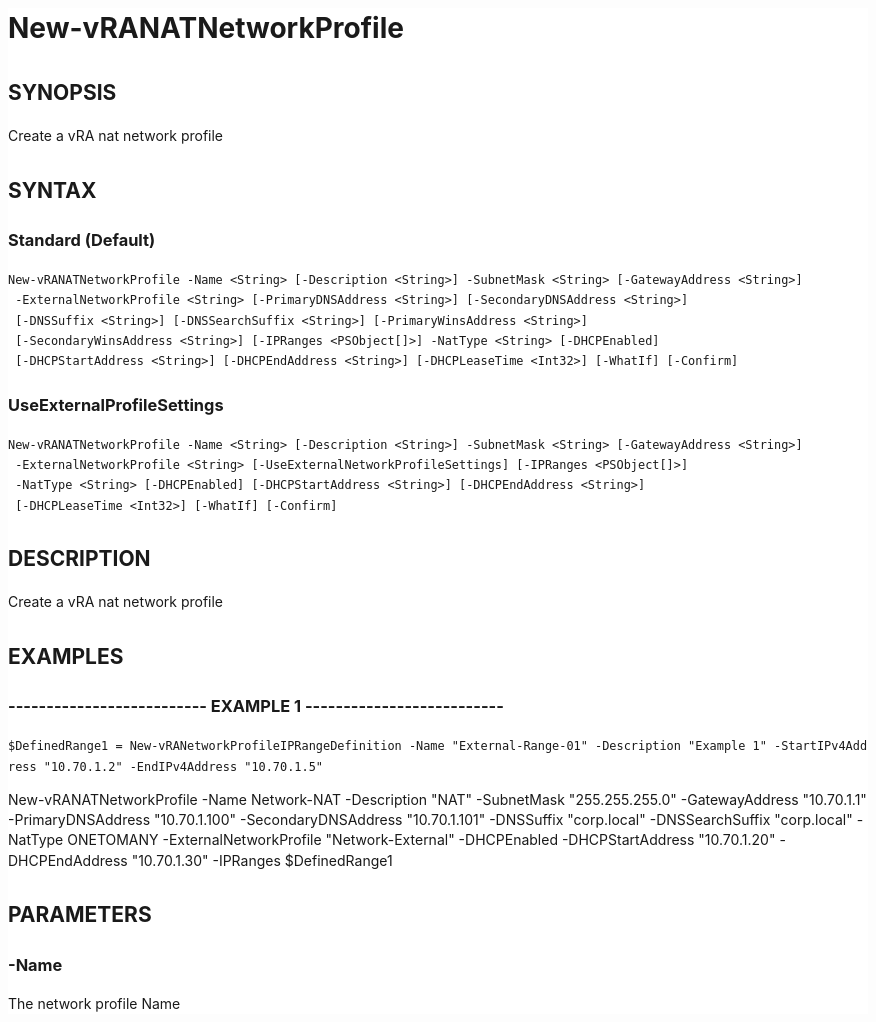 # New-vRANATNetworkProfile

## SYNOPSIS
Create a vRA nat network profile

## SYNTAX

### Standard (Default)
```
New-vRANATNetworkProfile -Name <String> [-Description <String>] -SubnetMask <String> [-GatewayAddress <String>]
 -ExternalNetworkProfile <String> [-PrimaryDNSAddress <String>] [-SecondaryDNSAddress <String>]
 [-DNSSuffix <String>] [-DNSSearchSuffix <String>] [-PrimaryWinsAddress <String>]
 [-SecondaryWinsAddress <String>] [-IPRanges <PSObject[]>] -NatType <String> [-DHCPEnabled]
 [-DHCPStartAddress <String>] [-DHCPEndAddress <String>] [-DHCPLeaseTime <Int32>] [-WhatIf] [-Confirm]
```

### UseExternalProfileSettings
```
New-vRANATNetworkProfile -Name <String> [-Description <String>] -SubnetMask <String> [-GatewayAddress <String>]
 -ExternalNetworkProfile <String> [-UseExternalNetworkProfileSettings] [-IPRanges <PSObject[]>]
 -NatType <String> [-DHCPEnabled] [-DHCPStartAddress <String>] [-DHCPEndAddress <String>]
 [-DHCPLeaseTime <Int32>] [-WhatIf] [-Confirm]
```

## DESCRIPTION
Create a vRA nat network profile

## EXAMPLES

### -------------------------- EXAMPLE 1 --------------------------
```
$DefinedRange1 = New-vRANetworkProfileIPRangeDefinition -Name "External-Range-01" -Description "Example 1" -StartIPv4Address "10.70.1.2" -EndIPv4Address "10.70.1.5"
```

New-vRANATNetworkProfile -Name Network-NAT -Description "NAT" -SubnetMask "255.255.255.0" -GatewayAddress "10.70.1.1" -PrimaryDNSAddress "10.70.1.100" -SecondaryDNSAddress "10.70.1.101" -DNSSuffix "corp.local" -DNSSearchSuffix "corp.local" -NatType ONETOMANY -ExternalNetworkProfile "Network-External" -DHCPEnabled -DHCPStartAddress "10.70.1.20" -DHCPEndAddress "10.70.1.30" -IPRanges $DefinedRange1

## PARAMETERS

### -Name
The network profile Name
